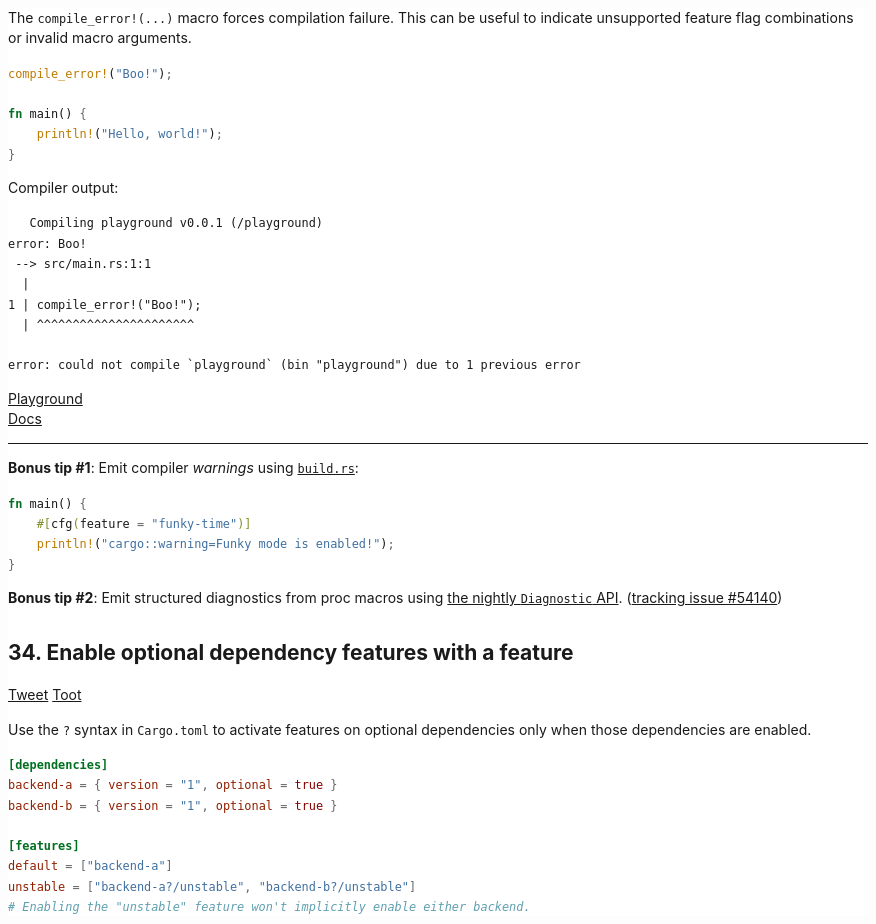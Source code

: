 The `compile_error!(...)` macro forces compilation failure. This can be useful to indicate unsupported feature flag combinations or invalid macro arguments.

```rust
compile_error!("Boo!");

fn main() {
    println!("Hello, world!");
}
```

Compiler output:

```txt
   Compiling playground v0.0.1 (/playground)
error: Boo!
 --> src/main.rs:1:1
  |
1 | compile_error!("Boo!");
  | ^^^^^^^^^^^^^^^^^^^^^^

error: could not compile `playground` (bin "playground") due to 1 previous error
```

[Playground](https://play.rust-lang.org/?version=stable&mode=debug&edition=2021&gist=0f32c3705ed84087f197e860087214cc) \
[Docs](https://doc.rust-lang.org/std/macro.compile_error.html)

---

**Bonus tip #1**: Emit compiler _warnings_ using [`build.rs`](https://doc.rust-lang.org/cargo/reference/build-scripts.html):

```rust
fn main() {
    #[cfg(feature = "funky-time")]
    println!("cargo::warning=Funky mode is enabled!");
}
```

**Bonus tip #2**: Emit structured diagnostics from proc macros using [the nightly `Diagnostic` API](https://doc.rust-lang.org/proc_macro/struct.Diagnostic.html). ([tracking issue #54140](https://github.com/rust-lang/rust/issues/54140))

## 34. Enable optional dependency features with a feature

[Tweet](https://twitter.com/sudo_build/status/1756269920126726455) [Toot](https://infosec.exchange/@hatchet/111906804455534802)

Use the `?` syntax in `Cargo.toml` to activate features on optional dependencies only when those dependencies are enabled.

```toml
[dependencies]
backend-a = { version = "1", optional = true }
backend-b = { version = "1", optional = true }

[features]
default = ["backend-a"]
unstable = ["backend-a?/unstable", "backend-b?/unstable"]
# Enabling the "unstable" feature won't implicitly enable either backend.
```
